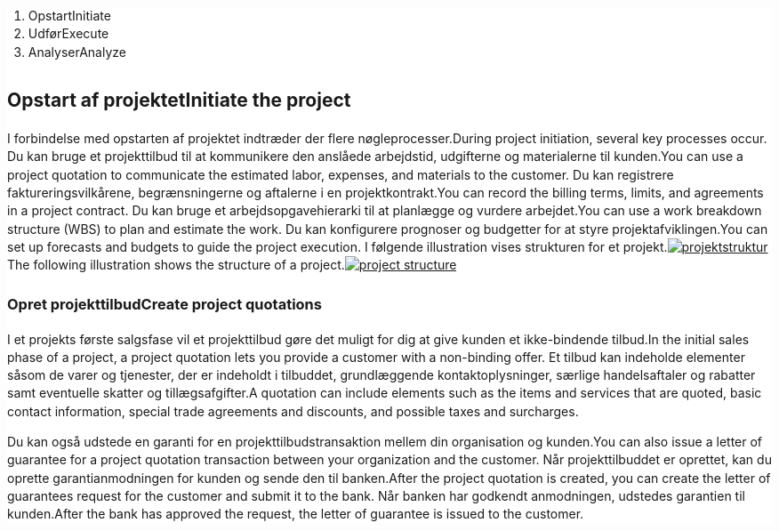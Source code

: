1.  <span data-ttu-id="5a0ac-119">Opstart</span><span class="sxs-lookup"><span data-stu-id="5a0ac-119">Initiate</span></span>
2.  <span data-ttu-id="5a0ac-120">Udfør</span><span class="sxs-lookup"><span data-stu-id="5a0ac-120">Execute</span></span>
3.  <span data-ttu-id="5a0ac-121">Analyser</span><span class="sxs-lookup"><span data-stu-id="5a0ac-121">Analyze</span></span>

## <a name="initiate-the-project"></a><span data-ttu-id="5a0ac-122">Opstart af projektet</span><span class="sxs-lookup"><span data-stu-id="5a0ac-122">Initiate the project</span></span>
<span data-ttu-id="5a0ac-123">I forbindelse med opstarten af projektet indtræder der flere nøgleprocesser.</span><span class="sxs-lookup"><span data-stu-id="5a0ac-123">During project initiation, several key processes occur.</span></span> <span data-ttu-id="5a0ac-124">Du kan bruge et projekttilbud til at kommunikere den anslåede arbejdstid, udgifterne og materialerne til kunden.</span><span class="sxs-lookup"><span data-stu-id="5a0ac-124">You can use a project quotation to communicate  the estimated labor, expenses, and materials to the customer.</span></span> <span data-ttu-id="5a0ac-125">Du kan registrere faktureringsvilkårene, begrænsningerne og aftalerne i en projektkontrakt.</span><span class="sxs-lookup"><span data-stu-id="5a0ac-125">You can record the billing terms, limits, and agreements in a project contract.</span></span> <span data-ttu-id="5a0ac-126">Du kan bruge et arbejdsopgavehierarki til at planlægge og vurdere arbejdet.</span><span class="sxs-lookup"><span data-stu-id="5a0ac-126">You can use a work breakdown structure (WBS) to plan and estimate the work.</span></span> <span data-ttu-id="5a0ac-127">Du kan konfigurere prognoser og budgetter for at styre projektafviklingen.</span><span class="sxs-lookup"><span data-stu-id="5a0ac-127">You can set up forecasts and budgets to guide the project execution.</span></span> <span data-ttu-id="5a0ac-128">I følgende illustration vises strukturen for et projekt.[![projektstruktur](./media/project-structure1.jpg)](./media/project-structure1.jpg)</span><span class="sxs-lookup"><span data-stu-id="5a0ac-128">The following illustration shows the structure of a project.[![project structure](./media/project-structure1.jpg)](./media/project-structure1.jpg)</span></span>  

### <a name="create-project-quotations"></a><span data-ttu-id="5a0ac-129">Opret projekttilbud</span><span class="sxs-lookup"><span data-stu-id="5a0ac-129">Create project quotations</span></span>

<span data-ttu-id="5a0ac-130">I et projekts første salgsfase vil et projekttilbud gøre det muligt for dig at give kunden et ikke-bindende tilbud.</span><span class="sxs-lookup"><span data-stu-id="5a0ac-130">In the initial sales phase of a project, a project quotation lets you provide a customer with a non-binding offer.</span></span> <span data-ttu-id="5a0ac-131">Et tilbud kan indeholde elementer såsom de varer og tjenester, der er indeholdt i tilbuddet, grundlæggende kontaktoplysninger, særlige handelsaftaler og rabatter samt eventuelle skatter og tillægsafgifter.</span><span class="sxs-lookup"><span data-stu-id="5a0ac-131">A quotation can include elements such as the items and services that are quoted, basic contact information, special trade agreements and discounts, and possible taxes and surcharges.</span></span>

<span data-ttu-id="5a0ac-132">Du kan også udstede en garanti for en projekttilbudstransaktion mellem din organisation og kunden.</span><span class="sxs-lookup"><span data-stu-id="5a0ac-132">You can also issue a letter of guarantee for a project quotation transaction between your organization and the customer.</span></span> <span data-ttu-id="5a0ac-133">Når projekttilbuddet er oprettet, kan du oprette garantianmodningen for kunden og sende den til banken.</span><span class="sxs-lookup"><span data-stu-id="5a0ac-133">After the project quotation is created, you can create the letter of guarantees request for the customer and submit it to the bank.</span></span> <span data-ttu-id="5a0ac-134">Når banken har godkendt anmodningen, udstedes garantien til kunden.</span><span class="sxs-lookup"><span data-stu-id="5a0ac-134">After the bank has approved the request, the letter of guarantee is issued to the customer.</span></span> 
